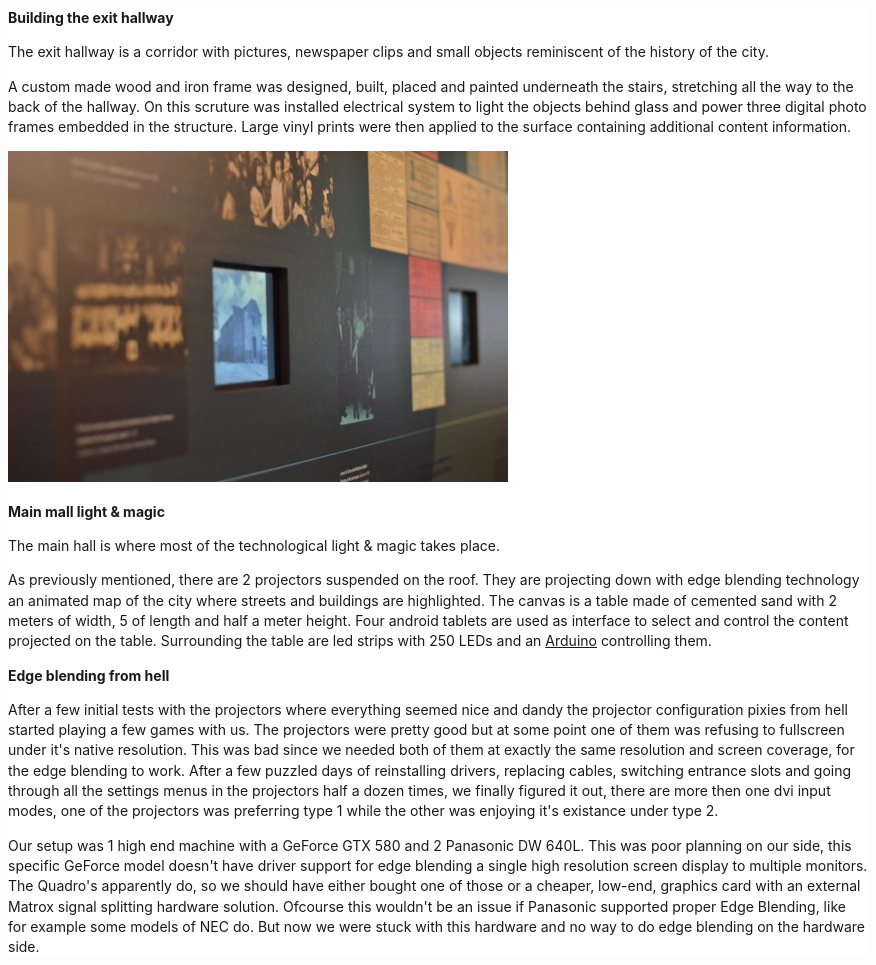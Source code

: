 <strong>Building the exit hallway</strong>

The exit hallway is a corridor with pictures, newspaper clips and small objects reminiscent of the history of the city.

A custom made wood and iron frame was designed, built, placed and painted underneath the stairs, stretching all the way to the back of the hallway. On this scruture was installed electrical system to light the objects behind glass and power three digital photo frames embedded in the structure. Large vinyl prints were then applied to the surface containing additional content information.

<a href="/assets/images/2013-07-15-ciav-tech-report-5.jpg"><img class="postimage" src="/assets/images/2013-07-15-ciav-tech-report-5.jpg"/></a>

<strong>Main mall light &amp; magic</strong>

The main hall is where most of the technological light &amp; magic takes place.

As previously mentioned, there are 2 projectors suspended on the roof. They are projecting down with edge blending technology an animated map of the city where streets and buildings are highlighted. The canvas is a table made of cemented sand with 2 meters of width, 5 of length and half a meter height. Four android tablets are used as interface to select and control the content projected on the table. Surrounding the table are led strips with 250 LEDs and an <a href="http://www.arduino.cc/">Arduino</a> controlling them.

<strong>Edge blending from hell</strong>

After a few initial tests with the projectors where everything seemed nice and dandy the projector configuration pixies from hell started playing a few games with us. The projectors were pretty good but at some point one of them was refusing to fullscreen under it's native resolution. This was bad since we needed both of them at exactly the same resolution and screen coverage, for the edge blending to work. After a few puzzled days of reinstalling drivers, replacing cables, switching entrance slots and going through all the settings menus in the projectors half a dozen times, we finally figured it out, there are more then one dvi input modes, one of the projectors was preferring type 1 while the other was enjoying it's existance under type 2.

Our setup was 1 high end machine with a GeForce GTX 580 and 2 Panasonic DW 640L. This was poor planning on our side, this specific GeForce model doesn't have driver support for edge blending a single high resolution screen display to multiple monitors. The Quadro's apparently do, so we should have either bought one of those or a cheaper, low-end, graphics card with an external Matrox signal splitting hardware solution. Ofcourse this wouldn't be an issue if Panasonic supported proper Edge Blending, like for example some models of NEC do. But now we were stuck with this hardware and no way to do edge blending on the hardware side.
